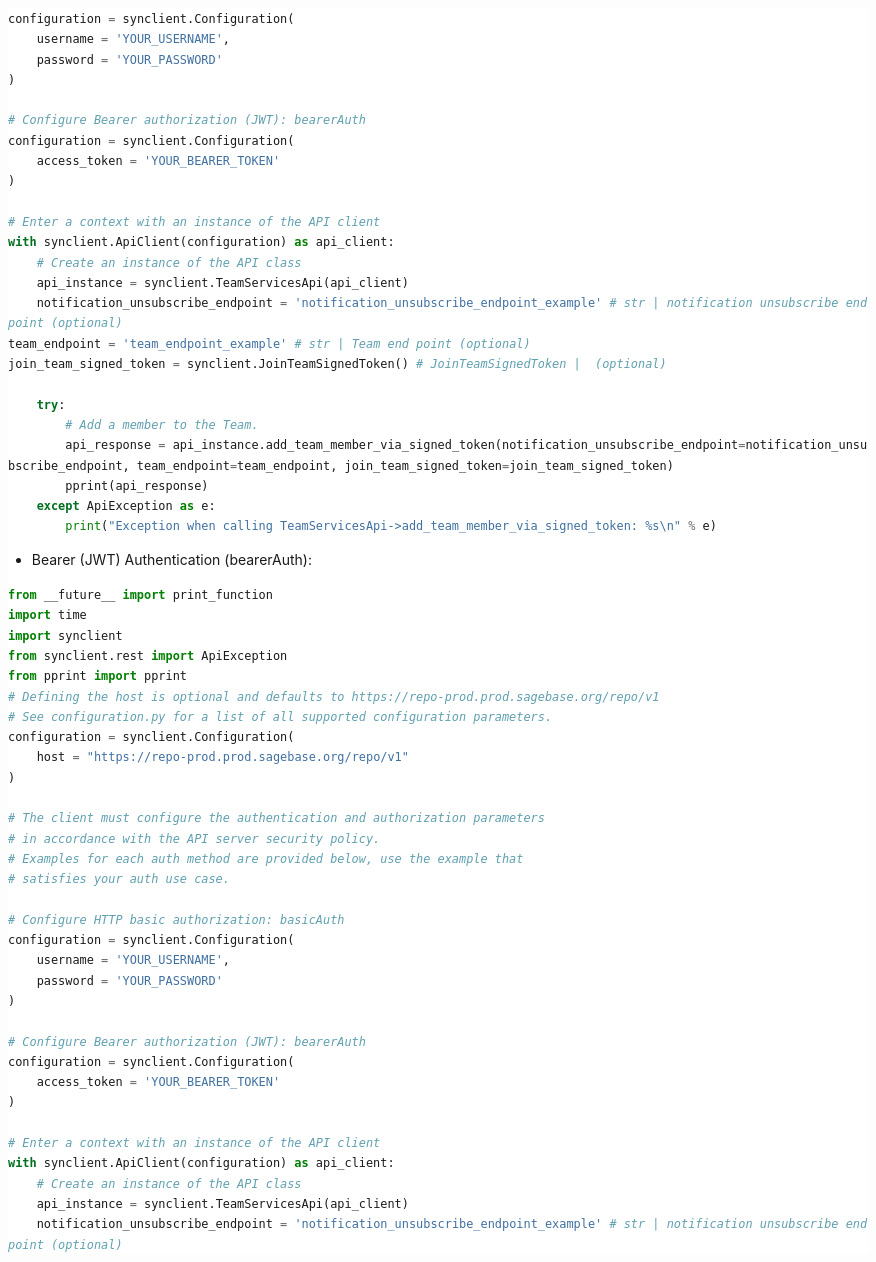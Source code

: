 ```python
configuration = synclient.Configuration(
    username = 'YOUR_USERNAME',
    password = 'YOUR_PASSWORD'
)

# Configure Bearer authorization (JWT): bearerAuth
configuration = synclient.Configuration(
    access_token = 'YOUR_BEARER_TOKEN'
)

# Enter a context with an instance of the API client
with synclient.ApiClient(configuration) as api_client:
    # Create an instance of the API class
    api_instance = synclient.TeamServicesApi(api_client)
    notification_unsubscribe_endpoint = 'notification_unsubscribe_endpoint_example' # str | notification unsubscribe endpoint (optional)
team_endpoint = 'team_endpoint_example' # str | Team end point (optional)
join_team_signed_token = synclient.JoinTeamSignedToken() # JoinTeamSignedToken |  (optional)

    try:
        # Add a member to the Team.
        api_response = api_instance.add_team_member_via_signed_token(notification_unsubscribe_endpoint=notification_unsubscribe_endpoint, team_endpoint=team_endpoint, join_team_signed_token=join_team_signed_token)
        pprint(api_response)
    except ApiException as e:
        print("Exception when calling TeamServicesApi->add_team_member_via_signed_token: %s\n" % e)
```

* Bearer (JWT) Authentication (bearerAuth):
```python
from __future__ import print_function
import time
import synclient
from synclient.rest import ApiException
from pprint import pprint
# Defining the host is optional and defaults to https://repo-prod.prod.sagebase.org/repo/v1
# See configuration.py for a list of all supported configuration parameters.
configuration = synclient.Configuration(
    host = "https://repo-prod.prod.sagebase.org/repo/v1"
)

# The client must configure the authentication and authorization parameters
# in accordance with the API server security policy.
# Examples for each auth method are provided below, use the example that
# satisfies your auth use case.

# Configure HTTP basic authorization: basicAuth
configuration = synclient.Configuration(
    username = 'YOUR_USERNAME',
    password = 'YOUR_PASSWORD'
)

# Configure Bearer authorization (JWT): bearerAuth
configuration = synclient.Configuration(
    access_token = 'YOUR_BEARER_TOKEN'
)

# Enter a context with an instance of the API client
with synclient.ApiClient(configuration) as api_client:
    # Create an instance of the API class
    api_instance = synclient.TeamServicesApi(api_client)
    notification_unsubscribe_endpoint = 'notification_unsubscribe_endpoint_example' # str | notification unsubscribe endpoint (optional)
```